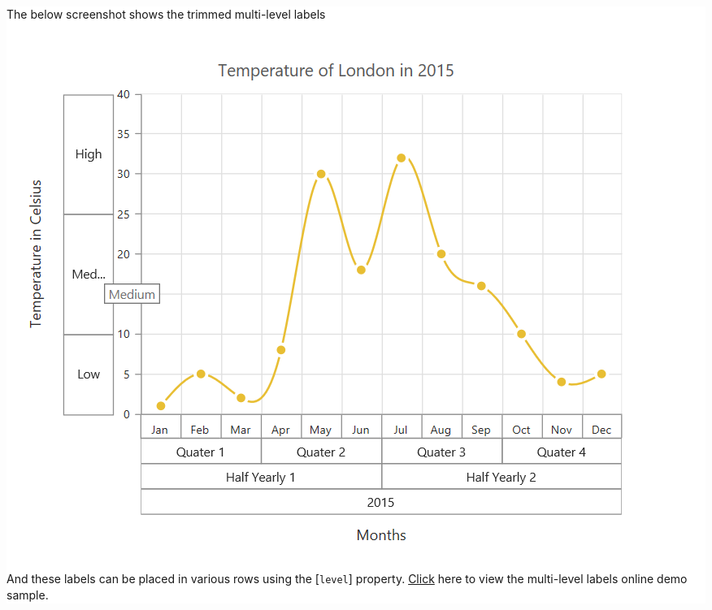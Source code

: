 The below screenshot shows the trimmed multi-level labels

![Multi-leveltrim](/js/Chart/Axis_images/Axis_img61.png)

And these labels can be placed in various rows using the [`level`] property.
[Click](http://js.syncfusion.com/demos/web/#!/bootstrap/chart/chartaxes/multi-levellabels) here to view the multi-level labels online demo sample.
